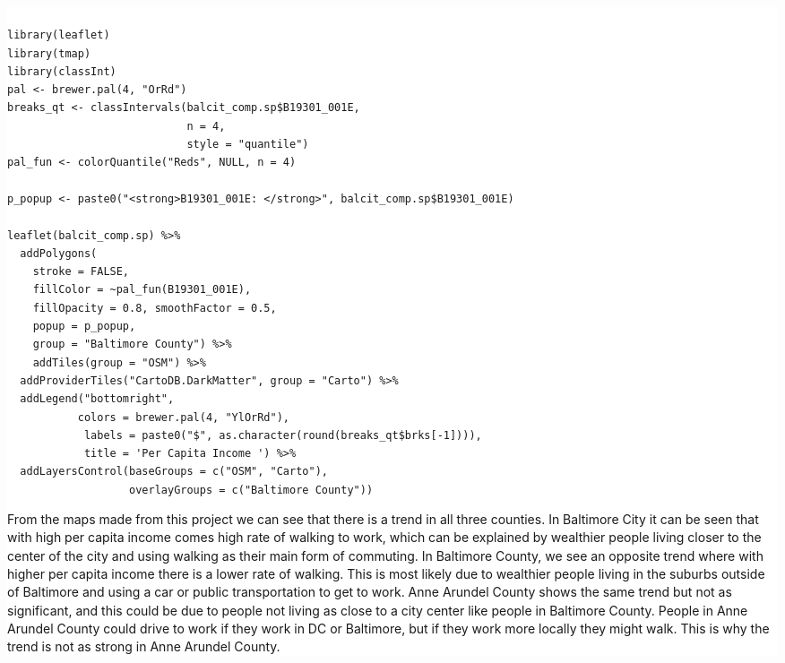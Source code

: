 ```{r}

library(leaflet)
library(tmap)
library(classInt)
pal <- brewer.pal(4, "OrRd")
breaks_qt <- classIntervals(balcit_comp.sp$B19301_001E, 
                            n = 4, 
                            style = "quantile")
pal_fun <- colorQuantile("Reds", NULL, n = 4)

p_popup <- paste0("<strong>B19301_001E: </strong>", balcit_comp.sp$B19301_001E)

leaflet(balcit_comp.sp) %>%
  addPolygons(
    stroke = FALSE, 
    fillColor = ~pal_fun(B19301_001E),
    fillOpacity = 0.8, smoothFactor = 0.5,
    popup = p_popup,
    group = "Baltimore County") %>%
    addTiles(group = "OSM") %>%
  addProviderTiles("CartoDB.DarkMatter", group = "Carto") %>%
  addLegend("bottomright",  
           colors = brewer.pal(4, "YlOrRd"), 
            labels = paste0("$", as.character(round(breaks_qt$brks[-1]))),
            title = 'Per Capita Income ') %>%
  addLayersControl(baseGroups = c("OSM", "Carto"), 
                   overlayGroups = c("Baltimore County")) 
```

From the maps made from this project we can see that there is a trend in all three counties. In Baltimore City it can be seen that with high per capita income comes high rate of walking to work, which can be explained by wealthier people living closer to the center of the city and using walking as their main form of commuting. In Baltimore County, we see an opposite trend where with higher per capita income there is a lower rate of walking. This is most likely due to wealthier people living in the suburbs outside of Baltimore and using a car or public transportation to get to work. Anne Arundel County shows the same trend but not as significant, and this could be due to people not living as close to a city center like people in Baltimore County. People in Anne Arundel County could drive to work if they work in DC or Baltimore, but if they work more locally they might walk. This is why the trend is not as strong in Anne Arundel County. 



